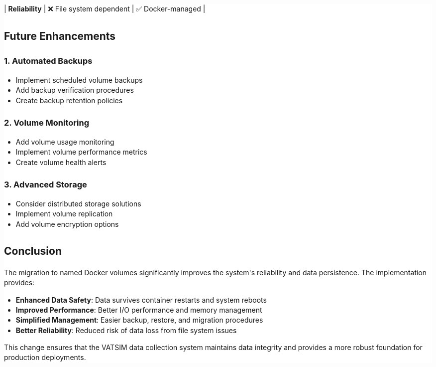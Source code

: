 | **Reliability** | ❌ File system dependent | ✅ Docker-managed |

## Future Enhancements

### 1. **Automated Backups**
- Implement scheduled volume backups
- Add backup verification procedures
- Create backup retention policies

### 2. **Volume Monitoring**
- Add volume usage monitoring
- Implement volume performance metrics
- Create volume health alerts

### 3. **Advanced Storage**
- Consider distributed storage solutions
- Implement volume replication
- Add volume encryption options

## Conclusion

The migration to named Docker volumes significantly improves the system's reliability and data persistence. The implementation provides:

- **Enhanced Data Safety**: Data survives container restarts and system reboots
- **Improved Performance**: Better I/O performance and memory management
- **Simplified Management**: Easier backup, restore, and migration procedures
- **Better Reliability**: Reduced risk of data loss from file system issues

This change ensures that the VATSIM data collection system maintains data integrity and provides a more robust foundation for production deployments. 